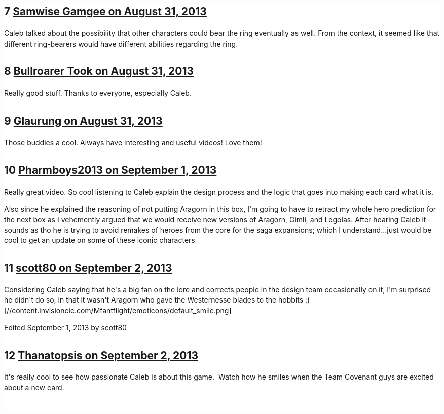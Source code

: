 ## 7 [Samwise Gamgee on August 31, 2013](https://community.fantasyflightgames.com/topic/89496-br-unboxing-with-caleb-grace/?do=findComment&comment=854401)

Caleb talked about the possibility that other characters could bear the ring eventually as well. From the context, it seemed like that different ring-bearers would have different abilities regarding the ring.

## 8 [Bullroarer Took on August 31, 2013](https://community.fantasyflightgames.com/topic/89496-br-unboxing-with-caleb-grace/?do=findComment&comment=854468)

Really good stuff. Thanks to everyone, especially Caleb.

## 9 [Glaurung on August 31, 2013](https://community.fantasyflightgames.com/topic/89496-br-unboxing-with-caleb-grace/?do=findComment&comment=854721)

Those buddies a cool. Always have interesting and useful videos! Love them!

## 10 [Pharmboys2013 on September 1, 2013](https://community.fantasyflightgames.com/topic/89496-br-unboxing-with-caleb-grace/?do=findComment&comment=855282)

Really great video. So cool listening to Caleb explain the design process and the logic that goes into making each card what it is.

Also since he explained the reasoning of not putting Aragorn in this box, I'm going to have to retract my whole hero prediction for the next box as I vehemently argued that we would receive new versions of Aragorn, Gimli, and Legolas. After hearing Caleb it sounds as tho he is trying to avoid remakes of heroes from the core for the saga expansions; which I understand...just would be cool to get an update on some of these iconic characters

## 11 [scott80 on September 2, 2013](https://community.fantasyflightgames.com/topic/89496-br-unboxing-with-caleb-grace/?do=findComment&comment=855542)

Considering Caleb saying that he's a big fan on the lore and corrects people in the design team occasionally on it, I'm surprised he didn't do so, in that it wasn't Aragorn who gave the Westernesse blades to the hobbits :) [//content.invisioncic.com/Mfantflight/emoticons/default_smile.png]

Edited September 1, 2013 by scott80

## 12 [Thanatopsis on September 2, 2013](https://community.fantasyflightgames.com/topic/89496-br-unboxing-with-caleb-grace/?do=findComment&comment=855657)

It's really cool to see how passionate Caleb is about this game.  Watch how he smiles when the Team Covenant guys are excited about a new card.

 